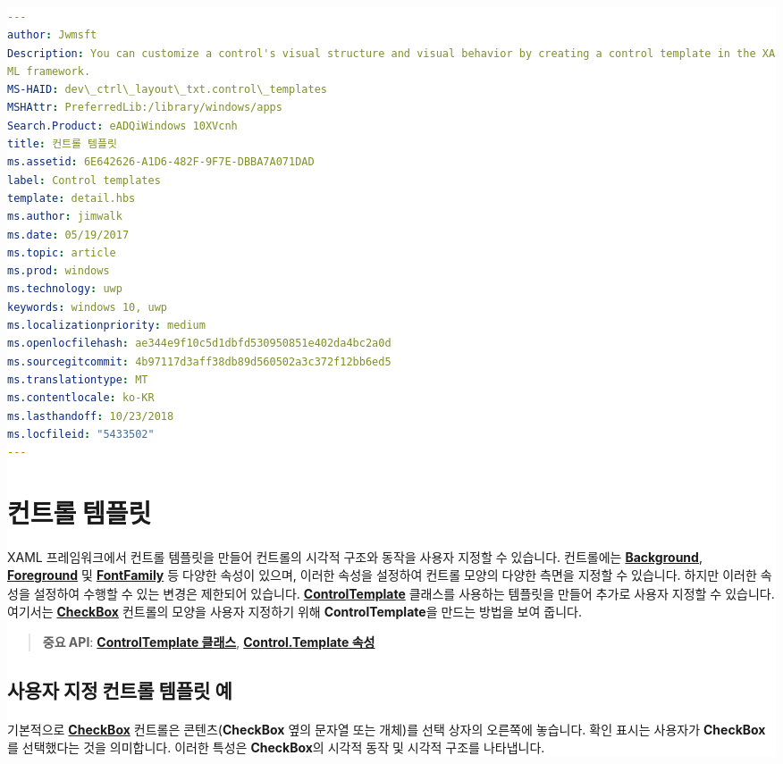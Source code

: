 ```yaml
---
author: Jwmsft
Description: You can customize a control's visual structure and visual behavior by creating a control template in the XAML framework.
MS-HAID: dev\_ctrl\_layout\_txt.control\_templates
MSHAttr: PreferredLib:/library/windows/apps
Search.Product: eADQiWindows 10XVcnh
title: 컨트롤 템플릿
ms.assetid: 6E642626-A1D6-482F-9F7E-DBBA7A071DAD
label: Control templates
template: detail.hbs
ms.author: jimwalk
ms.date: 05/19/2017
ms.topic: article
ms.prod: windows
ms.technology: uwp
keywords: windows 10, uwp
ms.localizationpriority: medium
ms.openlocfilehash: ae344e9f10c5d1dbfd530950851e402da4bc2a0d
ms.sourcegitcommit: 4b97117d3aff38db89d560502a3c372f12bb6ed5
ms.translationtype: MT
ms.contentlocale: ko-KR
ms.lasthandoff: 10/23/2018
ms.locfileid: "5433502"
---
```

# <a name="control-templates"></a>컨트롤 템플릿

 

XAML 프레임워크에서 컨트롤 템플릿을 만들어 컨트롤의 시각적 구조와 동작을 사용자 지정할 수 있습니다. 컨트롤에는 [**Background**](https://msdn.microsoft.com/library/windows/apps/br209395), [**Foreground**](https://msdn.microsoft.com/library/windows/apps/br209414) 및 [**FontFamily**](https://msdn.microsoft.com/library/windows/apps/br209404) 등 다양한 속성이 있으며, 이러한 속성을 설정하여 컨트롤 모양의 다양한 측면을 지정할 수 있습니다. 하지만 이러한 속성을 설정하여 수행할 수 있는 변경은 제한되어 있습니다. [**ControlTemplate**](https://msdn.microsoft.com/library/windows/apps/br209391) 클래스를 사용하는 템플릿을 만들어 추가로 사용자 지정할 수 있습니다. 여기서는 [**CheckBox**](https://msdn.microsoft.com/library/windows/apps/br209316) 컨트롤의 모양을 사용자 지정하기 위해 **ControlTemplate**을 만드는 방법을 보여 줍니다.

> **중요 API**: [**ControlTemplate 클래스**](https://msdn.microsoft.com/library/windows/apps/br209391), [**Control.Template 속성**](https://msdn.microsoft.com/library/windows/apps/xaml/windows.ui.xaml.controls.control.template.aspx)


## <a name="custom-control-template-example"></a>사용자 지정 컨트롤 템플릿 예


기본적으로 [**CheckBox**](https://msdn.microsoft.com/library/windows/apps/br209316) 컨트롤은 콘텐츠(**CheckBox** 옆의 문자열 또는 개체)를 선택 상자의 오른쪽에 놓습니다. 확인 표시는 사용자가 **CheckBox**를 선택했다는 것을 의미합니다. 이러한 특성은 **CheckBox**의 시각적 동작 및 시각적 구조를 나타냅니다.
